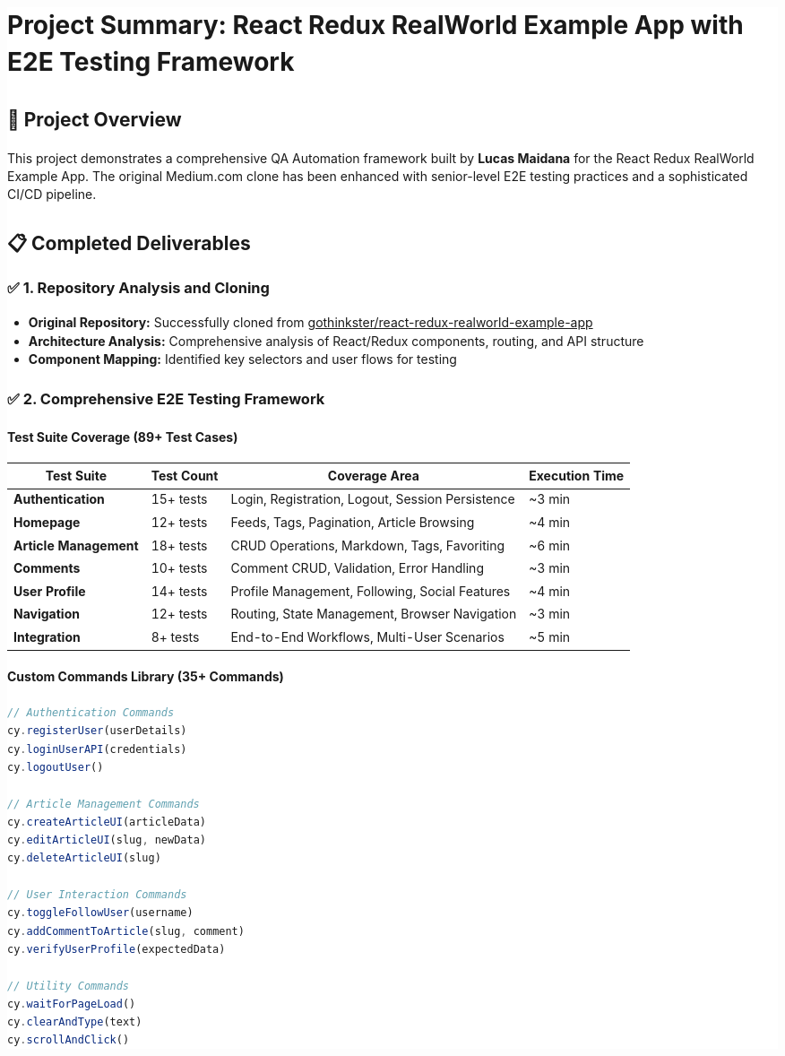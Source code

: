 # Project Summary: React Redux RealWorld Example App with E2E Testing Framework

## 🎯 Project Overview

This project demonstrates a comprehensive QA Automation framework built by **Lucas Maidana** for the React Redux RealWorld Example App. The original Medium.com clone has been enhanced with senior-level E2E testing practices and a sophisticated CI/CD pipeline.

## 📋 Completed Deliverables

### ✅ 1. Repository Analysis and Cloning
- **Original Repository:** Successfully cloned from [gothinkster/react-redux-realworld-example-app](https://github.com/gothinkster/react-redux-realworld-example-app)
- **Architecture Analysis:** Comprehensive analysis of React/Redux components, routing, and API structure
- **Component Mapping:** Identified key selectors and user flows for testing

### ✅ 2. Comprehensive E2E Testing Framework

#### **Test Suite Coverage (89+ Test Cases)**
| Test Suite | Test Count | Coverage Area | Execution Time |
|------------|------------|---------------|----------------|
| **Authentication** | 15+ tests | Login, Registration, Logout, Session Persistence | ~3 min |
| **Homepage** | 12+ tests | Feeds, Tags, Pagination, Article Browsing | ~4 min |
| **Article Management** | 18+ tests | CRUD Operations, Markdown, Tags, Favoriting | ~6 min |
| **Comments** | 10+ tests | Comment CRUD, Validation, Error Handling | ~3 min |
| **User Profile** | 14+ tests | Profile Management, Following, Social Features | ~4 min |
| **Navigation** | 12+ tests | Routing, State Management, Browser Navigation | ~3 min |
| **Integration** | 8+ tests | End-to-End Workflows, Multi-User Scenarios | ~5 min |

#### **Custom Commands Library (35+ Commands)**
```javascript
// Authentication Commands
cy.registerUser(userDetails)
cy.loginUserAPI(credentials)
cy.logoutUser()

// Article Management Commands  
cy.createArticleUI(articleData)
cy.editArticleUI(slug, newData)
cy.deleteArticleUI(slug)

// User Interaction Commands
cy.toggleFollowUser(username)
cy.addCommentToArticle(slug, comment)
cy.verifyUserProfile(expectedData)

// Utility Commands
cy.waitForPageLoad()
cy.clearAndType(text)
cy.scrollAndClick()
```
